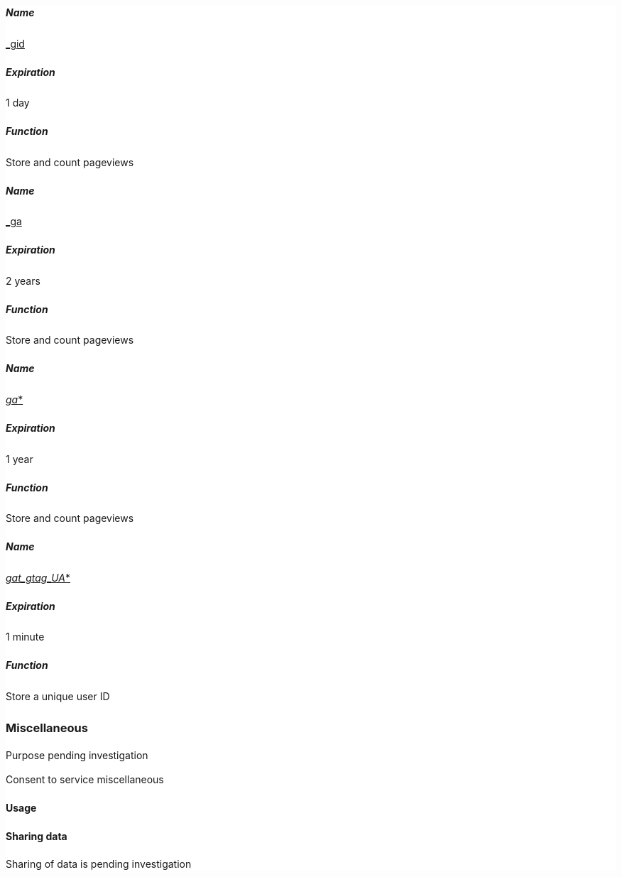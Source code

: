 ##### Name

[_gid](https://cookiedatabase.org/cookie/unknown-service/_gid/)

##### Expiration

1 day

##### Function

Store and count pageviews

##### Name

[_ga](https://cookiedatabase.org/cookie/unknown-service/_ga/)

##### Expiration

2 years

##### Function

Store and count pageviews

##### Name

[_ga_*](https://cookiedatabase.org/cookie/unknown-service/_ga_/)

##### Expiration

1 year

##### Function

Store and count pageviews

##### Name

[_gat_gtag_UA_*](https://cookiedatabase.org/cookie/unknown-service/_gat_gtag_ua_-2/)

##### Expiration

1 minute

##### Function

Store a unique user ID

### Miscellaneous

Purpose pending investigation

Consent to service miscellaneous 

#### Usage

#### Sharing data

Sharing of data is pending investigation
